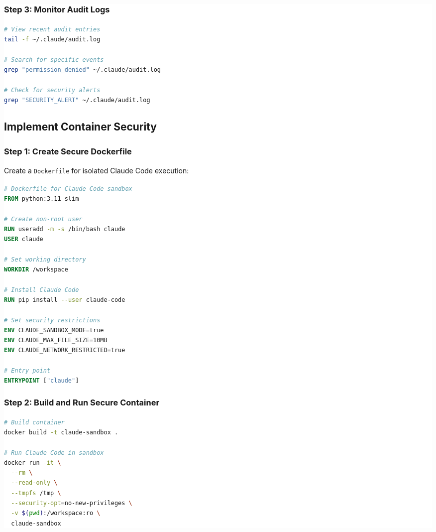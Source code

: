### Step 3: Monitor Audit Logs

```bash
# View recent audit entries
tail -f ~/.claude/audit.log

# Search for specific events
grep "permission_denied" ~/.claude/audit.log

# Check for security alerts
grep "SECURITY_ALERT" ~/.claude/audit.log
```

## Implement Container Security

### Step 1: Create Secure Dockerfile

Create a `Dockerfile` for isolated Claude Code execution:

```dockerfile
# Dockerfile for Claude Code sandbox
FROM python:3.11-slim

# Create non-root user
RUN useradd -m -s /bin/bash claude
USER claude

# Set working directory
WORKDIR /workspace

# Install Claude Code
RUN pip install --user claude-code

# Set security restrictions
ENV CLAUDE_SANDBOX_MODE=true
ENV CLAUDE_MAX_FILE_SIZE=10MB
ENV CLAUDE_NETWORK_RESTRICTED=true

# Entry point
ENTRYPOINT ["claude"]
```

### Step 2: Build and Run Secure Container

```bash
# Build container
docker build -t claude-sandbox .

# Run Claude Code in sandbox
docker run -it \
  --rm \
  --read-only \
  --tmpfs /tmp \
  --security-opt=no-new-privileges \
  -v $(pwd):/workspace:ro \
  claude-sandbox
```
